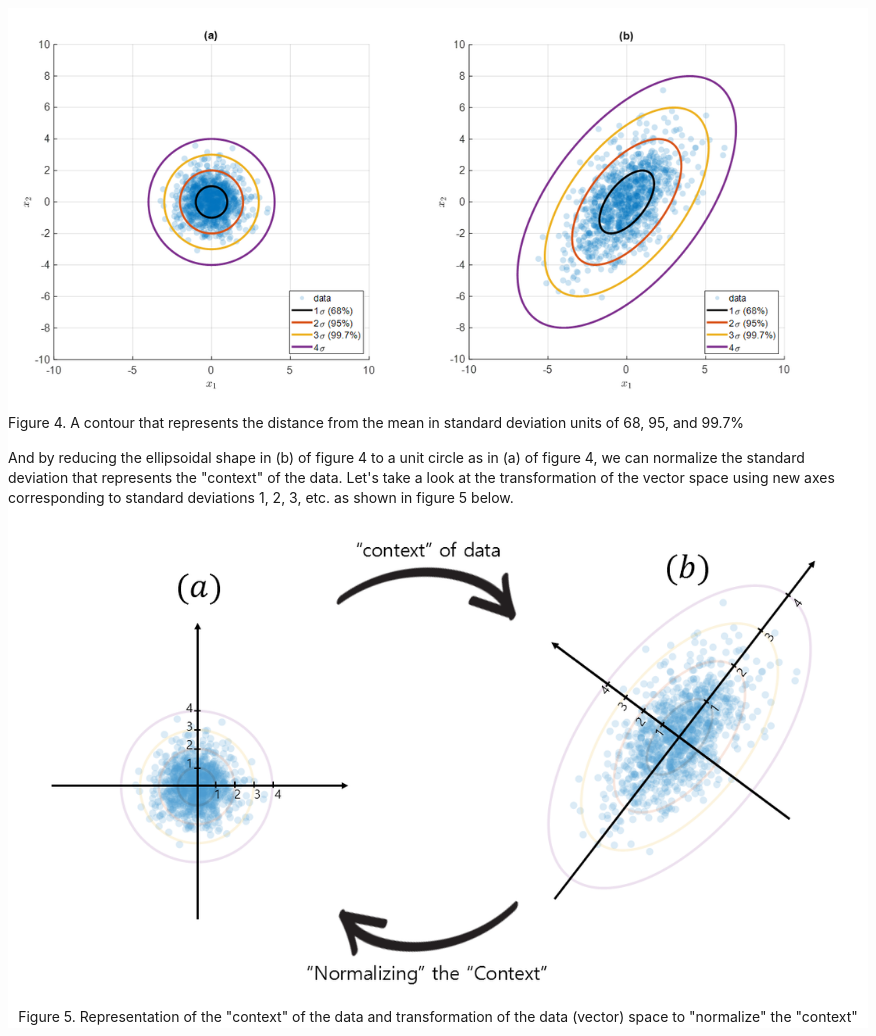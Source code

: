   <img width = "800" src = "https://raw.githubusercontent.com/angeloyeo/angeloyeo.github.io/master/pics/2022-09-28-Mahalanobis_distance/pic6.png">
 <br>
 Figure 4. A contour that represents the distance from the mean in standard deviation units of 68, 95, and 99.7%
</p>

And by reducing the ellipsoidal shape in (b) of figure 4 to a unit circle as in (a) of figure 4, we can normalize the standard deviation that represents the "context" of the data. Let's take a look at the transformation of the vector space using new axes corresponding to standard deviations 1, 2, 3, etc. as shown in figure 5 below.

<p align = "center">
  <img width = "800" src = "https://raw.githubusercontent.com/angeloyeo/angeloyeo.github.io/master/pics/2022-09-28-Mahalanobis_distance/pic7_en.png">
 <br>
 Figure 5. Representation of the "context" of the data and transformation of the data (vector) space to "normalize" the "context"